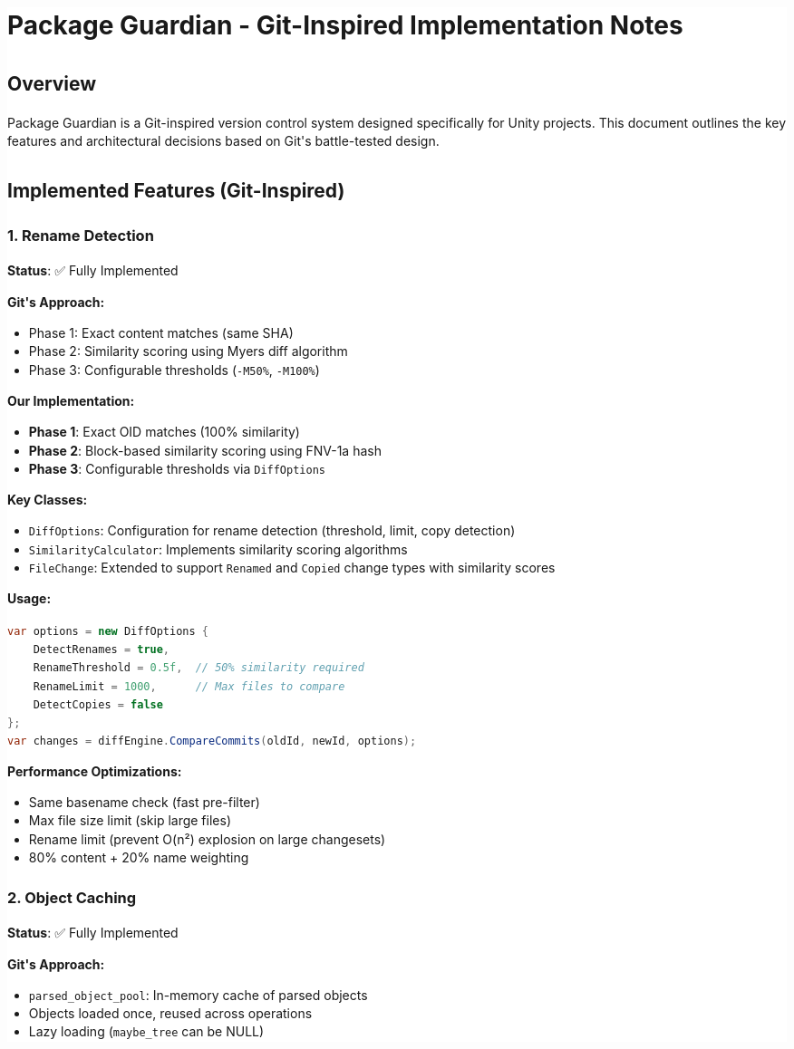 # Package Guardian - Git-Inspired Implementation Notes

## Overview
Package Guardian is a Git-inspired version control system designed specifically for Unity projects. This document outlines the key features and architectural decisions based on Git's battle-tested design.

## Implemented Features (Git-Inspired)

### 1. Rename Detection
**Status**: ✅ Fully Implemented

**Git's Approach:**
- Phase 1: Exact content matches (same SHA)
- Phase 2: Similarity scoring using Myers diff algorithm
- Phase 3: Configurable thresholds (`-M50%`, `-M100%`)

**Our Implementation:**
- **Phase 1**: Exact OID matches (100% similarity)
- **Phase 2**: Block-based similarity scoring using FNV-1a hash
- **Phase 3**: Configurable thresholds via `DiffOptions`

**Key Classes:**
- `DiffOptions`: Configuration for rename detection (threshold, limit, copy detection)
- `SimilarityCalculator`: Implements similarity scoring algorithms
- `FileChange`: Extended to support `Renamed` and `Copied` change types with similarity scores

**Usage:**
```csharp
var options = new DiffOptions {
    DetectRenames = true,
    RenameThreshold = 0.5f,  // 50% similarity required
    RenameLimit = 1000,      // Max files to compare
    DetectCopies = false
};
var changes = diffEngine.CompareCommits(oldId, newId, options);
```

**Performance Optimizations:**
- Same basename check (fast pre-filter)
- Max file size limit (skip large files)
- Rename limit (prevent O(n²) explosion on large changesets)
- 80% content + 20% name weighting

### 2. Object Caching
**Status**: ✅ Fully Implemented

**Git's Approach:**
- `parsed_object_pool`: In-memory cache of parsed objects
- Objects loaded once, reused across operations
- Lazy loading (`maybe_tree` can be NULL)
